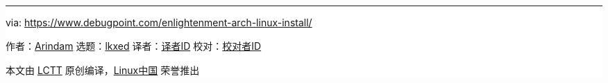 --------------------------------------------------------------------------------

via: https://www.debugpoint.com/enlightenment-arch-linux-install/

作者：[Arindam][a]
选题：[lkxed][b]
译者：[译者ID](https://github.com/译者ID)
校对：[校对者ID](https://github.com/校对者ID)

本文由 [LCTT](https://github.com/LCTT/TranslateProject) 原创编译，[Linux中国](https://linux.cn/) 荣誉推出

[a]: https://www.debugpoint.com/author/admin1/
[b]: https://github.com/lkxed
[1]: https://www.enlightenment.org/
[2]: https://www.debugpoint.com#install-enlightenment-desktop
[3]: https://www.debugpoint.com/archinstall-guide/
[4]: https://www.archlinux.org/download/
[5]: https://www.debugpoint.com/wp-content/uploads/2020/12/fdisk-l-before.jpg
[6]: https://www.debugpoint.com/wp-content/uploads/2020/12/cfdisk.jpg
[7]: https://www.debugpoint.com/wp-content/uploads/2020/12/Swap-parition-type-change.jpg
[8]: https://www.debugpoint.com/wp-content/uploads/2020/12/final-partition-list-in-cfdisk.jpg
[9]: https://www.debugpoint.com/wp-content/uploads/2020/12/final-partition-list-in-fdisk.jpg
[10]: https://www.debugpoint.com/wp-content/uploads/2020/12/prepare-file-system.jpg
[11]: https://www.debugpoint.com/2020/11/connect-wifi-terminal-linux/
[12]: https://www.debugpoint.com/wp-content/uploads/2020/12/Install-base-system.jpg
[13]: https://www.debugpoint.com/wp-content/uploads/2020/12/change-locale.jpg
[14]: https://www.debugpoint.com/wp-content/uploads/2020/12/create-user.jpg
[15]: https://www.debugpoint.com/wp-content/uploads/2020/12/update-sudoers-file.jpg
[16]: https://www.debugpoint.com/wp-content/uploads/2020/12/configure-grub.jpg
[17]: https://www.debugpoint.com/wp-content/uploads/2020/12/Arch-is-installed.jpg
[18]: https://archlinux.org/packages/community/x86_64/efl/
[19]: https://archlinux.org/packages/community/x86_64/enlightenment/
[20]: https://www.debugpoint.com/wp-content/uploads/2021/09/Installing-EFL-2.png
[21]: https://www.debugpoint.com/wp-content/uploads/2021/09/Installing-Enlightenment.png
[22]: https://www.debugpoint.com/2021/01/install-yay-arch/
[23]: https://wiki.archlinux.org/title/enlightenment#From_the_AUR
[24]: https://www.debugpoint.com/wp-content/uploads/2021/09/Enlightenment-Desktop-in-Arch-Linux-version-0.25.jpg


[#]: subject: "How to Install Enlightenment Desktop in Arch Linux [Complete Guide]"
[#]: via: "https://www.debugpoint.com/enlightenment-arch-linux-install/"
[#]: author: "Arindam https://www.debugpoint.com/author/admin1/"
[#]: collector: "lkxed"
[#]: translator: " "
[#]: reviewer: " "
[#]: publisher: " "
[#]: url: " "